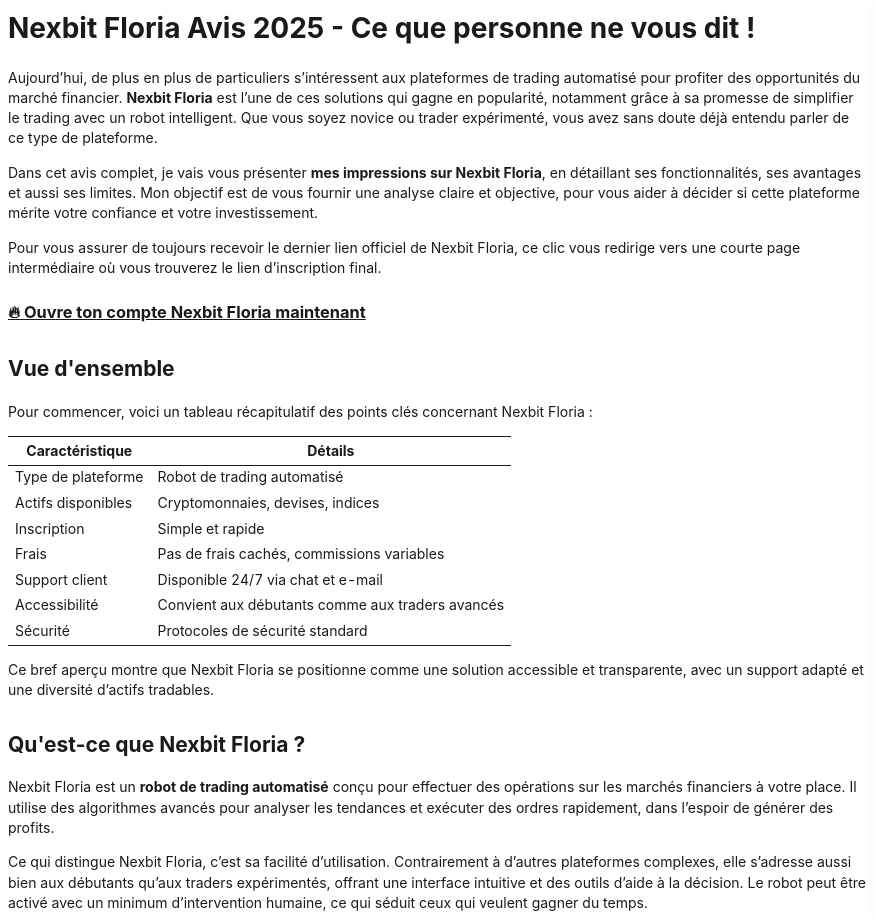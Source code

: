 # Nexbit Floria Avis 2025 - Ce que personne ne vous dit !
 

Aujourd’hui, de plus en plus de particuliers s’intéressent aux plateformes de trading automatisé pour profiter des opportunités du marché financier. **Nexbit Floria** est l’une de ces solutions qui gagne en popularité, notamment grâce à sa promesse de simplifier le trading avec un robot intelligent. Que vous soyez novice ou trader expérimenté, vous avez sans doute déjà entendu parler de ce type de plateforme.

Dans cet avis complet, je vais vous présenter **mes impressions sur Nexbit Floria**, en détaillant ses fonctionnalités, ses avantages et aussi ses limites. Mon objectif est de vous fournir une analyse claire et objective, pour vous aider à décider si cette plateforme mérite votre confiance et votre investissement.

Pour vous assurer de toujours recevoir le dernier lien officiel de Nexbit Floria, ce clic vous redirige vers une courte page intermédiaire où vous trouverez le lien d’inscription final.

### [🔥 Ouvre ton compte Nexbit Floria maintenant](https://github.com/Cindy74Torres/paper-reading/blob/main/64fr.md)
## Vue d'ensemble

Pour commencer, voici un tableau récapitulatif des points clés concernant Nexbit Floria :

| **Caractéristique**            | **Détails**                                   |
|-------------------------------|-----------------------------------------------|
| Type de plateforme             | Robot de trading automatisé                    |
| Actifs disponibles             | Cryptomonnaies, devises, indices               |
| Inscription                   | Simple et rapide                               |
| Frais                         | Pas de frais cachés, commissions variables     |
| Support client                | Disponible 24/7 via chat et e-mail              |
| Accessibilité                 | Convient aux débutants comme aux traders avancés |
| Sécurité                     | Protocoles de sécurité standard                  |

Ce bref aperçu montre que Nexbit Floria se positionne comme une solution accessible et transparente, avec un support adapté et une diversité d’actifs tradables.

## Qu'est-ce que Nexbit Floria ?

Nexbit Floria est un **robot de trading automatisé** conçu pour effectuer des opérations sur les marchés financiers à votre place. Il utilise des algorithmes avancés pour analyser les tendances et exécuter des ordres rapidement, dans l’espoir de générer des profits.

Ce qui distingue Nexbit Floria, c’est sa facilité d’utilisation. Contrairement à d’autres plateformes complexes, elle s’adresse aussi bien aux débutants qu’aux traders expérimentés, offrant une interface intuitive et des outils d’aide à la décision. Le robot peut être activé avec un minimum d’intervention humaine, ce qui séduit ceux qui veulent gagner du temps.
